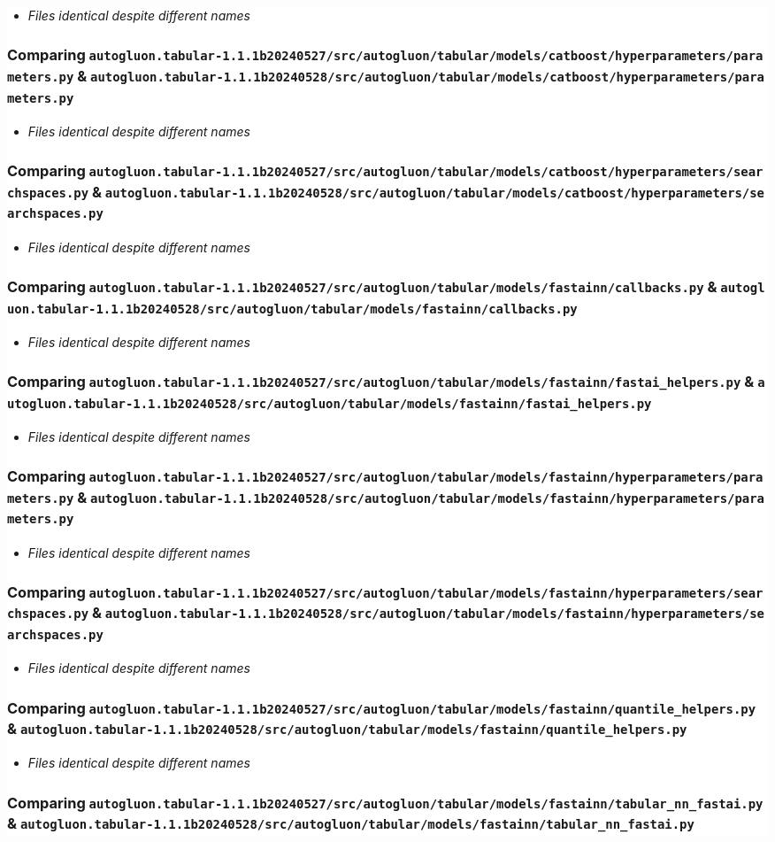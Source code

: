  * *Files identical despite different names*

### Comparing `autogluon.tabular-1.1.1b20240527/src/autogluon/tabular/models/catboost/hyperparameters/parameters.py` & `autogluon.tabular-1.1.1b20240528/src/autogluon/tabular/models/catboost/hyperparameters/parameters.py`

 * *Files identical despite different names*

### Comparing `autogluon.tabular-1.1.1b20240527/src/autogluon/tabular/models/catboost/hyperparameters/searchspaces.py` & `autogluon.tabular-1.1.1b20240528/src/autogluon/tabular/models/catboost/hyperparameters/searchspaces.py`

 * *Files identical despite different names*

### Comparing `autogluon.tabular-1.1.1b20240527/src/autogluon/tabular/models/fastainn/callbacks.py` & `autogluon.tabular-1.1.1b20240528/src/autogluon/tabular/models/fastainn/callbacks.py`

 * *Files identical despite different names*

### Comparing `autogluon.tabular-1.1.1b20240527/src/autogluon/tabular/models/fastainn/fastai_helpers.py` & `autogluon.tabular-1.1.1b20240528/src/autogluon/tabular/models/fastainn/fastai_helpers.py`

 * *Files identical despite different names*

### Comparing `autogluon.tabular-1.1.1b20240527/src/autogluon/tabular/models/fastainn/hyperparameters/parameters.py` & `autogluon.tabular-1.1.1b20240528/src/autogluon/tabular/models/fastainn/hyperparameters/parameters.py`

 * *Files identical despite different names*

### Comparing `autogluon.tabular-1.1.1b20240527/src/autogluon/tabular/models/fastainn/hyperparameters/searchspaces.py` & `autogluon.tabular-1.1.1b20240528/src/autogluon/tabular/models/fastainn/hyperparameters/searchspaces.py`

 * *Files identical despite different names*

### Comparing `autogluon.tabular-1.1.1b20240527/src/autogluon/tabular/models/fastainn/quantile_helpers.py` & `autogluon.tabular-1.1.1b20240528/src/autogluon/tabular/models/fastainn/quantile_helpers.py`

 * *Files identical despite different names*

### Comparing `autogluon.tabular-1.1.1b20240527/src/autogluon/tabular/models/fastainn/tabular_nn_fastai.py` & `autogluon.tabular-1.1.1b20240528/src/autogluon/tabular/models/fastainn/tabular_nn_fastai.py`
